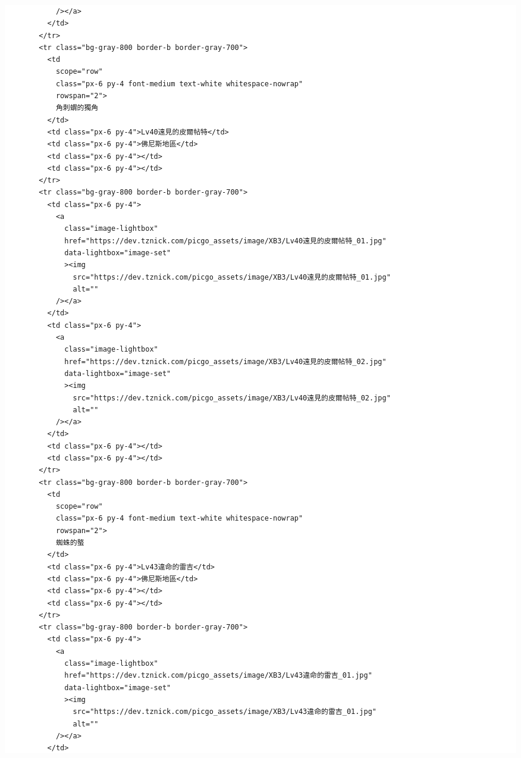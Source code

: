                 /></a>
              </td>
            </tr>
            <tr class="bg-gray-800 border-b border-gray-700">
              <td
                scope="row"
                class="px-6 py-4 font-medium text-white whitespace-nowrap"
                rowspan="2">
                角刺蝟的獨角
              </td>
              <td class="px-6 py-4">Lv40遠見的皮爾帖特</td>
              <td class="px-6 py-4">佛尼斯地區</td>
              <td class="px-6 py-4"></td>
              <td class="px-6 py-4"></td>
            </tr>
            <tr class="bg-gray-800 border-b border-gray-700">
              <td class="px-6 py-4">
                <a
                  class="image-lightbox"
                  href="https://dev.tznick.com/picgo_assets/image/XB3/Lv40遠見的皮爾帖特_01.jpg"
                  data-lightbox="image-set"
                  ><img
                    src="https://dev.tznick.com/picgo_assets/image/XB3/Lv40遠見的皮爾帖特_01.jpg"
                    alt=""
                /></a>
              </td>
              <td class="px-6 py-4">
                <a
                  class="image-lightbox"
                  href="https://dev.tznick.com/picgo_assets/image/XB3/Lv40遠見的皮爾帖特_02.jpg"
                  data-lightbox="image-set"
                  ><img
                    src="https://dev.tznick.com/picgo_assets/image/XB3/Lv40遠見的皮爾帖特_02.jpg"
                    alt=""
                /></a>
              </td>
              <td class="px-6 py-4"></td>
              <td class="px-6 py-4"></td>
            </tr>
            <tr class="bg-gray-800 border-b border-gray-700">
              <td
                scope="row"
                class="px-6 py-4 font-medium text-white whitespace-nowrap"
                rowspan="2">
                蜘蛛的螯
              </td>
              <td class="px-6 py-4">Lv43違命的雷吉</td>
              <td class="px-6 py-4">佛尼斯地區</td>
              <td class="px-6 py-4"></td>
              <td class="px-6 py-4"></td>
            </tr>
            <tr class="bg-gray-800 border-b border-gray-700">
              <td class="px-6 py-4">
                <a
                  class="image-lightbox"
                  href="https://dev.tznick.com/picgo_assets/image/XB3/Lv43違命的雷吉_01.jpg"
                  data-lightbox="image-set"
                  ><img
                    src="https://dev.tznick.com/picgo_assets/image/XB3/Lv43違命的雷吉_01.jpg"
                    alt=""
                /></a>
              </td>